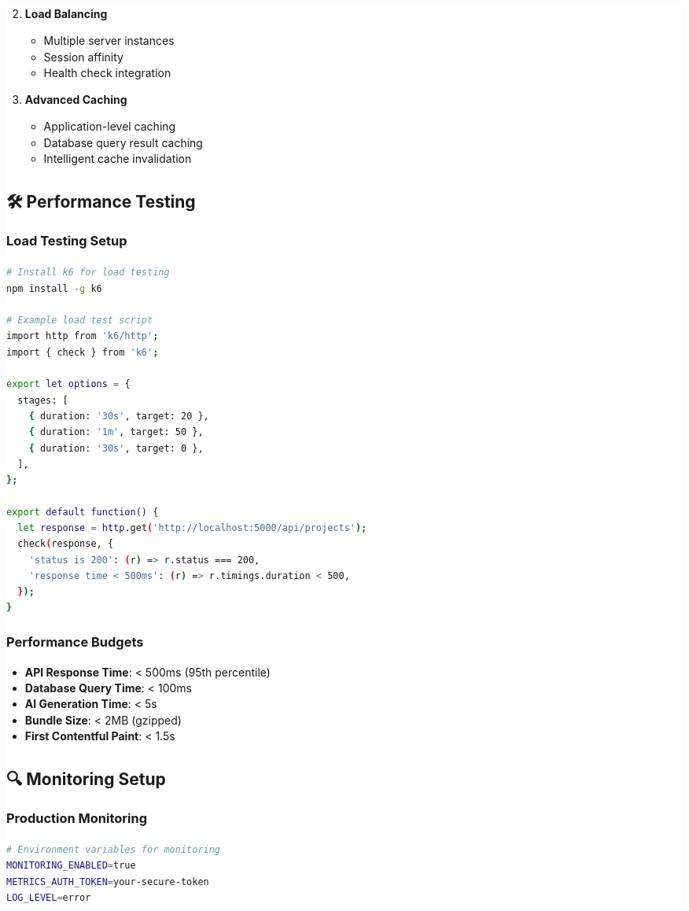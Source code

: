2. **Load Balancing**
   - Multiple server instances
   - Session affinity
   - Health check integration

3. **Advanced Caching**
   - Application-level caching
   - Database query result caching
   - Intelligent cache invalidation

## 🛠️ Performance Testing

### Load Testing Setup
```bash
# Install k6 for load testing
npm install -g k6

# Example load test script
import http from 'k6/http';
import { check } from 'k6';

export let options = {
  stages: [
    { duration: '30s', target: 20 },
    { duration: '1m', target: 50 },
    { duration: '30s', target: 0 },
  ],
};

export default function() {
  let response = http.get('http://localhost:5000/api/projects');
  check(response, {
    'status is 200': (r) => r.status === 200,
    'response time < 500ms': (r) => r.timings.duration < 500,
  });
}
```

### Performance Budgets
- **API Response Time**: < 500ms (95th percentile)
- **Database Query Time**: < 100ms
- **AI Generation Time**: < 5s
- **Bundle Size**: < 2MB (gzipped)
- **First Contentful Paint**: < 1.5s

## 🔍 Monitoring Setup

### Production Monitoring
```bash
# Environment variables for monitoring
MONITORING_ENABLED=true
METRICS_AUTH_TOKEN=your-secure-token
LOG_LEVEL=error
```

